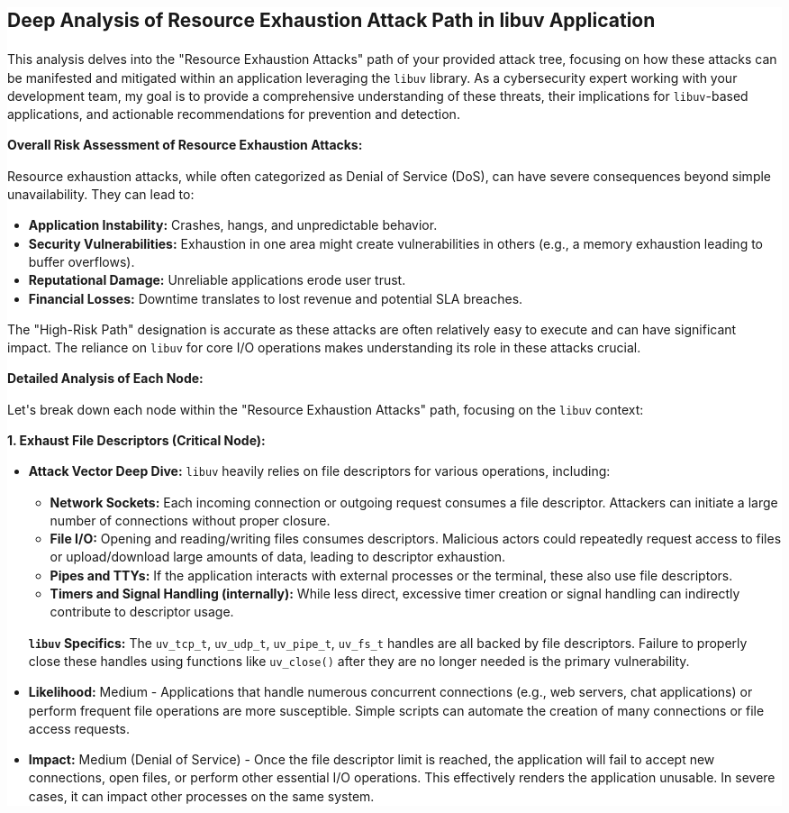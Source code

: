 ## Deep Analysis of Resource Exhaustion Attack Path in libuv Application

This analysis delves into the "Resource Exhaustion Attacks" path of your provided attack tree, focusing on how these attacks can be manifested and mitigated within an application leveraging the `libuv` library. As a cybersecurity expert working with your development team, my goal is to provide a comprehensive understanding of these threats, their implications for `libuv`-based applications, and actionable recommendations for prevention and detection.

**Overall Risk Assessment of Resource Exhaustion Attacks:**

Resource exhaustion attacks, while often categorized as Denial of Service (DoS), can have severe consequences beyond simple unavailability. They can lead to:

* **Application Instability:**  Crashes, hangs, and unpredictable behavior.
* **Security Vulnerabilities:**  Exhaustion in one area might create vulnerabilities in others (e.g., a memory exhaustion leading to buffer overflows).
* **Reputational Damage:**  Unreliable applications erode user trust.
* **Financial Losses:**  Downtime translates to lost revenue and potential SLA breaches.

The "High-Risk Path" designation is accurate as these attacks are often relatively easy to execute and can have significant impact. The reliance on `libuv` for core I/O operations makes understanding its role in these attacks crucial.

**Detailed Analysis of Each Node:**

Let's break down each node within the "Resource Exhaustion Attacks" path, focusing on the `libuv` context:

**1. Exhaust File Descriptors (Critical Node):**

* **Attack Vector Deep Dive:**  `libuv` heavily relies on file descriptors for various operations, including:
    * **Network Sockets:**  Each incoming connection or outgoing request consumes a file descriptor. Attackers can initiate a large number of connections without proper closure.
    * **File I/O:**  Opening and reading/writing files consumes descriptors. Malicious actors could repeatedly request access to files or upload/download large amounts of data, leading to descriptor exhaustion.
    * **Pipes and TTYs:**  If the application interacts with external processes or the terminal, these also use file descriptors.
    * **Timers and Signal Handling (internally):** While less direct, excessive timer creation or signal handling can indirectly contribute to descriptor usage.

    **`libuv` Specifics:**  The `uv_tcp_t`, `uv_udp_t`, `uv_pipe_t`, `uv_fs_t` handles are all backed by file descriptors. Failure to properly close these handles using functions like `uv_close()` after they are no longer needed is the primary vulnerability.

* **Likelihood:** Medium -  Applications that handle numerous concurrent connections (e.g., web servers, chat applications) or perform frequent file operations are more susceptible. Simple scripts can automate the creation of many connections or file access requests.

* **Impact:** Medium (Denial of Service) -  Once the file descriptor limit is reached, the application will fail to accept new connections, open files, or perform other essential I/O operations. This effectively renders the application unusable. In severe cases, it can impact other processes on the same system.
